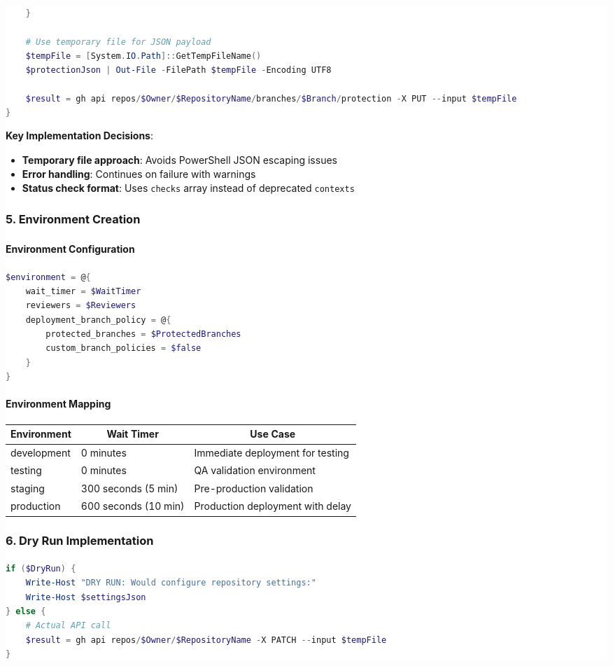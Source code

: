 ```powershell
    }
    
    # Use temporary file for JSON payload
    $tempFile = [System.IO.Path]::GetTempFileName()
    $protectionJson | Out-File -FilePath $tempFile -Encoding UTF8
    
    $result = gh api repos/$Owner/$RepositoryName/branches/$Branch/protection -X PUT --input $tempFile
}
```

**Key Implementation Decisions**:
- **Temporary file approach**: Avoids PowerShell JSON escaping issues
- **Error handling**: Continues on failure with warnings
- **Status check format**: Uses `checks` array instead of deprecated `contexts`

### 5. Environment Creation

#### Environment Configuration
```powershell
$environment = @{
    wait_timer = $WaitTimer
    reviewers = $Reviewers
    deployment_branch_policy = @{
        protected_branches = $ProtectedBranches
        custom_branch_policies = $false
    }
}
```

#### Environment Mapping
| Environment | Wait Timer | Use Case |
|-------------|------------|----------|
| development | 0 minutes | Immediate deployment for testing |
| testing | 0 minutes | QA validation environment |
| staging | 300 seconds (5 min) | Pre-production validation |
| production | 600 seconds (10 min) | Production deployment with delay |

### 6. Dry Run Implementation

```powershell
if ($DryRun) {
    Write-Host "DRY RUN: Would configure repository settings:"
    Write-Host $settingsJson
} else {
    # Actual API call
    $result = gh api repos/$Owner/$RepositoryName -X PATCH --input $tempFile
}
```
